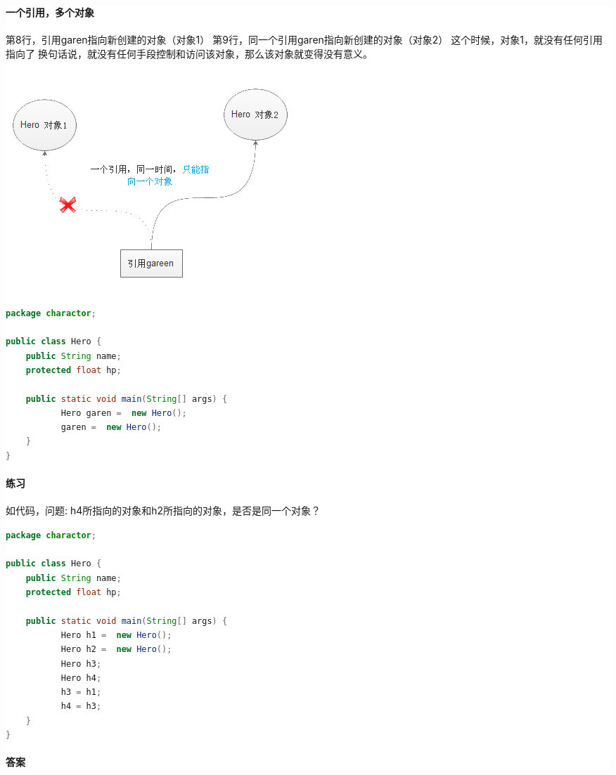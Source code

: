 #### 一个引用，多个对象

第8行，引用garen指向新创建的对象（对象1）
第9行，同一个引用garen指向新创建的对象（对象2）
这个时候，对象1，就没有任何引用指向了
换句话说，就没有任何手段控制和访问该对象，那么该对象就变得没有意义。

![619](java学习/619.jpg)

```java
package charactor;

public class Hero {
	public String name; 
	protected float hp; 

	public static void main(String[] args) {
	       Hero garen =  new Hero();
	       garen =  new Hero();
	}
}

```
#### 练习

如代码，问题:
h4所指向的对象和h2所指向的对象，是否是同一个对象？

```java
package charactor;
 
public class Hero {
    public String name; 
    protected float hp; 
 
    public static void main(String[] args) {
           Hero h1 =  new Hero();
           Hero h2 =  new Hero();
           Hero h3;
           Hero h4;
           h3 = h1;
           h4 = h3;
    }
}

```
#### 答案
